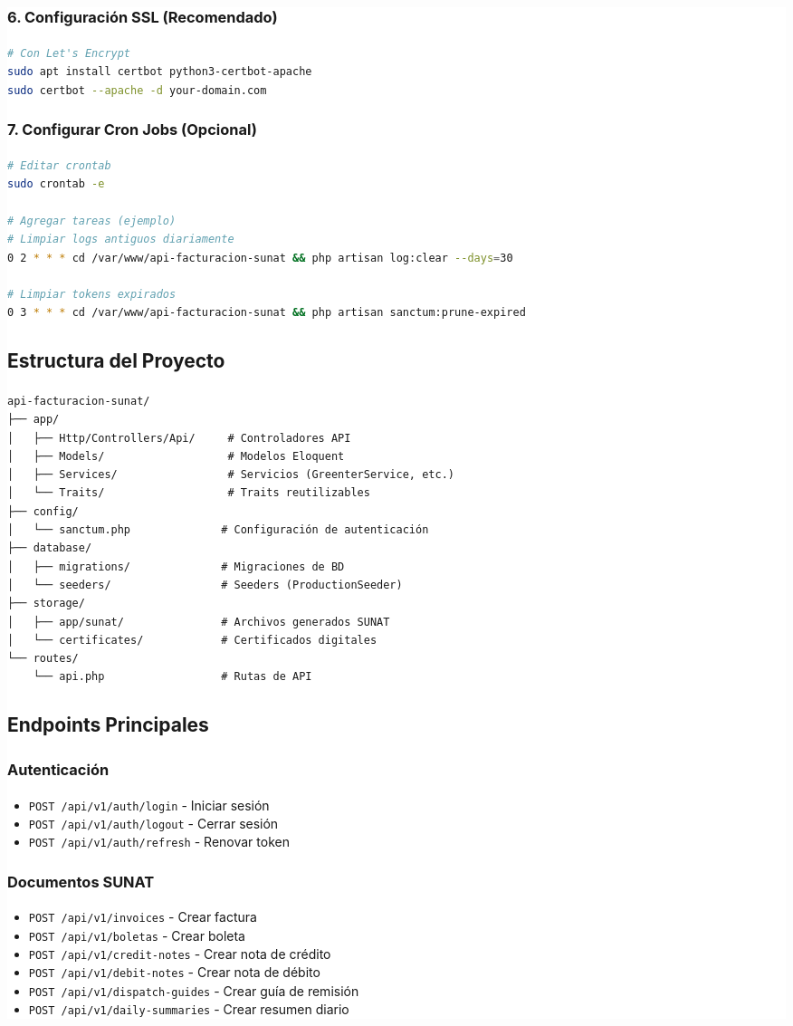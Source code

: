 ### 6. Configuración SSL (Recomendado)

```bash
# Con Let's Encrypt
sudo apt install certbot python3-certbot-apache
sudo certbot --apache -d your-domain.com
```

### 7. Configurar Cron Jobs (Opcional)

```bash
# Editar crontab
sudo crontab -e

# Agregar tareas (ejemplo)
# Limpiar logs antiguos diariamente
0 2 * * * cd /var/www/api-facturacion-sunat && php artisan log:clear --days=30

# Limpiar tokens expirados
0 3 * * * cd /var/www/api-facturacion-sunat && php artisan sanctum:prune-expired
```

## Estructura del Proyecto

```
api-facturacion-sunat/
├── app/
│   ├── Http/Controllers/Api/     # Controladores API
│   ├── Models/                   # Modelos Eloquent
│   ├── Services/                 # Servicios (GreenterService, etc.)
│   └── Traits/                   # Traits reutilizables
├── config/
│   └── sanctum.php              # Configuración de autenticación
├── database/
│   ├── migrations/              # Migraciones de BD
│   └── seeders/                 # Seeders (ProductionSeeder)
├── storage/
│   ├── app/sunat/               # Archivos generados SUNAT
│   └── certificates/            # Certificados digitales
└── routes/
    └── api.php                  # Rutas de API
```

## Endpoints Principales

### Autenticación
- `POST /api/v1/auth/login` - Iniciar sesión
- `POST /api/v1/auth/logout` - Cerrar sesión
- `POST /api/v1/auth/refresh` - Renovar token

### Documentos SUNAT
- `POST /api/v1/invoices` - Crear factura
- `POST /api/v1/boletas` - Crear boleta
- `POST /api/v1/credit-notes` - Crear nota de crédito
- `POST /api/v1/debit-notes` - Crear nota de débito
- `POST /api/v1/dispatch-guides` - Crear guía de remisión
- `POST /api/v1/daily-summaries` - Crear resumen diario
